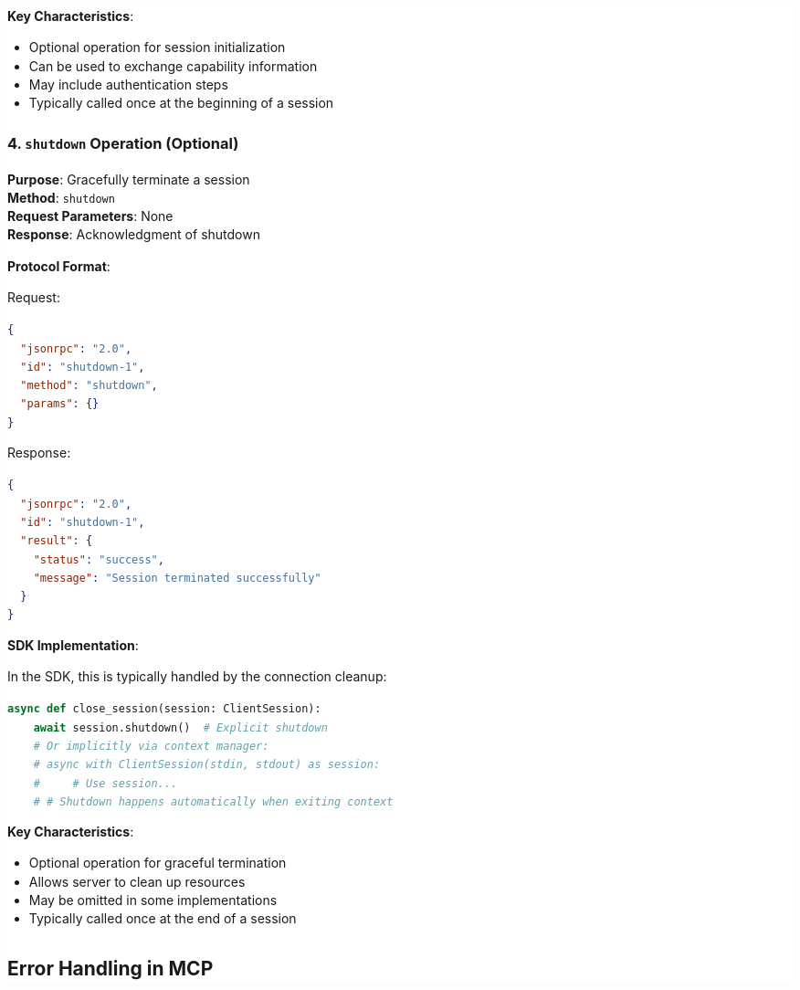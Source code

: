 **Key Characteristics**:
- Optional operation for session initialization
- Can be used to exchange capability information
- May include authentication steps
- Typically called once at the beginning of a session

### 4. `shutdown` Operation (Optional)

**Purpose**: Gracefully terminate a session  
**Method**: `shutdown`  
**Request Parameters**: None  
**Response**: Acknowledgment of shutdown

**Protocol Format**:

Request:
```json
{
  "jsonrpc": "2.0",
  "id": "shutdown-1",
  "method": "shutdown",
  "params": {}
}
```

Response:
```json
{
  "jsonrpc": "2.0",
  "id": "shutdown-1",
  "result": {
    "status": "success",
    "message": "Session terminated successfully"
  }
}
```

**SDK Implementation**:

In the SDK, this is typically handled by the connection cleanup:
```python
async def close_session(session: ClientSession):
    await session.shutdown()  # Explicit shutdown
    # Or implicitly via context manager:
    # async with ClientSession(stdin, stdout) as session:
    #     # Use session...
    # # Shutdown happens automatically when exiting context
```

**Key Characteristics**:
- Optional operation for graceful termination
- Allows server to clean up resources
- May be omitted in some implementations
- Typically called once at the end of a session

## Error Handling in MCP
